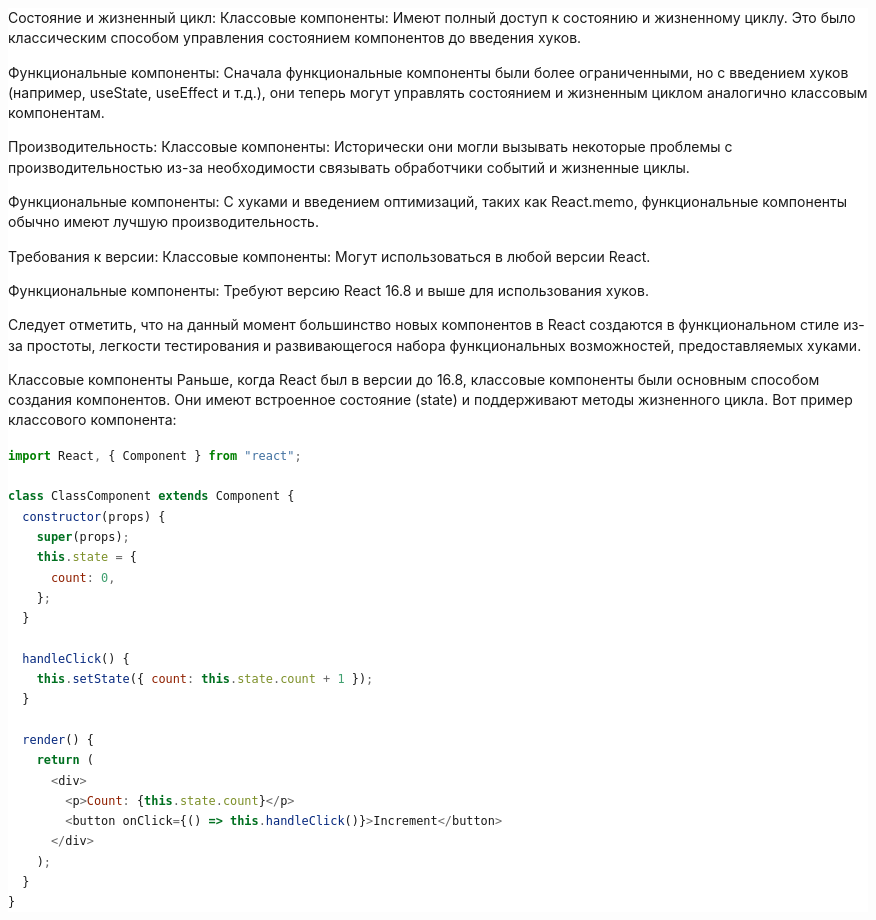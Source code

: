 Состояние и жизненный цикл:
Классовые компоненты: Имеют полный доступ к состоянию и жизненному циклу. Это было классическим способом управления состоянием компонентов до введения хуков.

Функциональные компоненты: Сначала функциональные компоненты были более ограниченными, но с введением хуков (например, useState, useEffect и т.д.), они теперь могут управлять состоянием и жизненным циклом аналогично классовым компонентам.

Производительность:
Классовые компоненты: Исторически они могли вызывать некоторые проблемы с производительностью из-за необходимости связывать обработчики событий и жизненные циклы.

Функциональные компоненты: С хуками и введением оптимизаций, таких как React.memo, функциональные компоненты обычно имеют лучшую производительность.

Требования к версии:
Классовые компоненты: Могут использоваться в любой версии React.

Функциональные компоненты: Требуют версию React 16.8 и выше для использования хуков.

Следует отметить, что на данный момент большинство новых компонентов в React создаются в функциональном стиле из-за простоты, легкости тестирования и развивающегося набора функциональных возможностей, предоставляемых хуками.

Классовые компоненты
Раньше, когда React был в версии до 16.8, классовые компоненты были основным способом создания компонентов. Они имеют встроенное состояние (state) и поддерживают методы жизненного цикла. Вот пример классового компонента:

```js
import React, { Component } from "react";

class ClassComponent extends Component {
  constructor(props) {
    super(props);
    this.state = {
      count: 0,
    };
  }

  handleClick() {
    this.setState({ count: this.state.count + 1 });
  }

  render() {
    return (
      <div>
        <p>Count: {this.state.count}</p>
        <button onClick={() => this.handleClick()}>Increment</button>
      </div>
    );
  }
}
```
